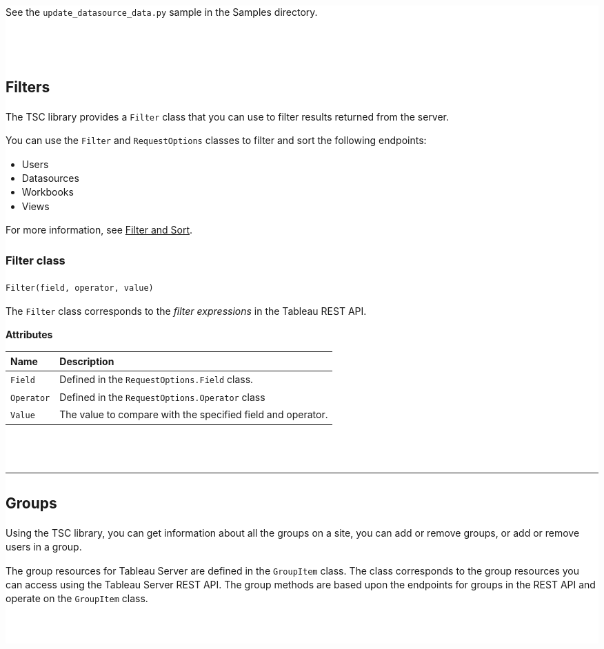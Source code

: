 See the `update_datasource_data.py` sample in the Samples directory.


<br>
<br>

## Filters

The TSC library provides a `Filter` class that you can use to filter results returned from the server.

You can use the `Filter` and `RequestOptions` classes to filter and sort the following endpoints:

- Users
- Datasources
- Workbooks
- Views

For more information, see [Filter and Sort](filter-sort).


### Filter class

```py
Filter(field, operator, value)
```

The `Filter` class corresponds to the *filter expressions* in the Tableau REST API.



**Attributes**

Name | Description
:--- | :---
`Field` | Defined in the `RequestOptions.Field` class.
`Operator` | Defined in the `RequestOptions.Operator` class
`Value` | The value to compare with the specified field and operator.





<br>
<br>

---

## Groups

Using the TSC library, you can get information about all the groups on a site, you can add or remove groups, or add or remove users in a group.

The group resources for Tableau Server are defined in the `GroupItem` class. The class corresponds to the group resources you can access using the Tableau Server REST API. The group methods are based upon the endpoints for groups in the REST API and operate on the `GroupItem` class.

<br>
<br>
